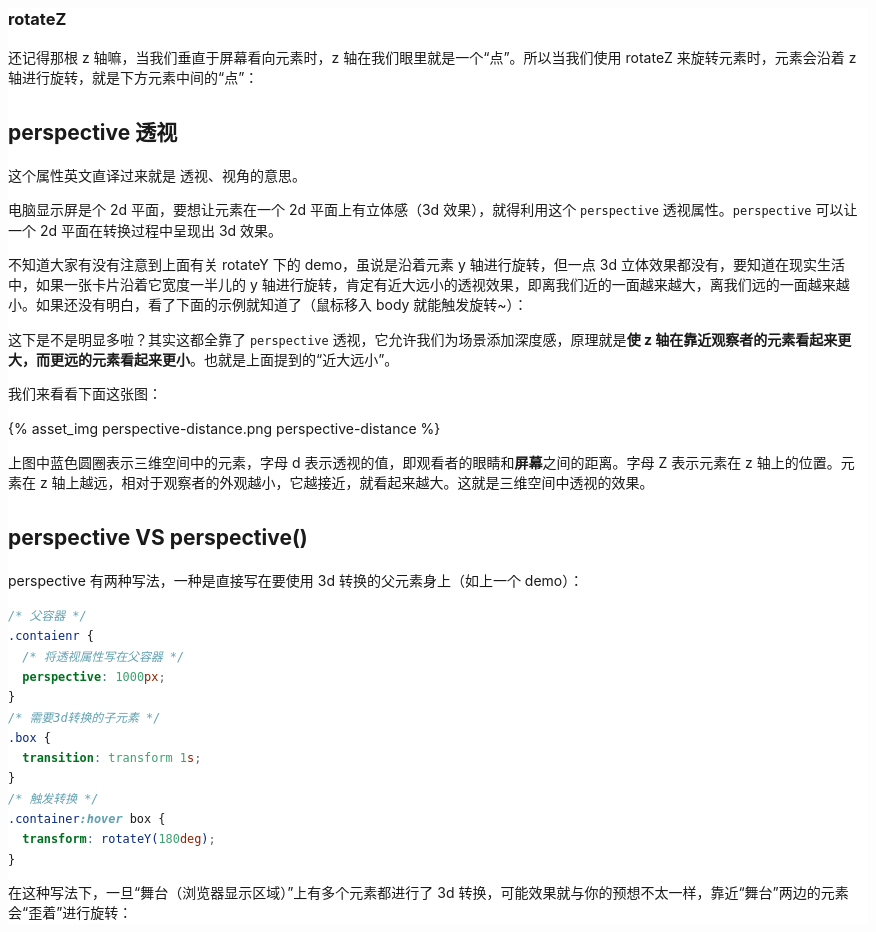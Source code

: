 ### rotateZ

还记得那根 z 轴嘛，当我们垂直于屏幕看向元素时，z 轴在我们眼里就是一个“点”。所以当我们使用 rotateZ 来旋转元素时，元素会沿着 z 轴进行旋转，就是下方元素中间的“点”：

<iframe height="378" scrolling="no" title="transform3d-rotateZ" src="https://codepen.io/JingW/embed/GLWrRE/?height=378&amp;theme-id=0&amp;default-tab=css,result" frameborder="no" allowtransparency="true" allowfullscreen="true" style="width: 997.594px;"></iframe>

## perspective 透视

这个属性英文直译过来就是 透视、视角的意思。

电脑显示屏是个 2d 平面，要想让元素在一个 2d 平面上有立体感（3d 效果），就得利用这个 `perspective` 透视属性。`perspective` 可以让一个 2d 平面在转换过程中呈现出 3d 效果。

不知道大家有没有注意到上面有关 rotateY 下的 demo，虽说是沿着元素 y 轴进行旋转，但一点 3d 立体效果都没有，要知道在现实生活中，如果一张卡片沿着它宽度一半儿的 y 轴进行旋转，肯定有近大远小的透视效果，即离我们近的一面越来越大，离我们远的一面越来越小。如果还没有明白，看了下面的示例就知道了（鼠标移入 body 就能触发旋转~）：

<iframe height="583" scrolling="no" title="transform3d-perspective" src="https://codepen.io/JingW/embed/pBewZM/?height=583&amp;theme-id=0&amp;default-tab=css,result" frameborder="no" allowtransparency="true" allowfullscreen="true" style="width: 997.594px;"></iframe>

这下是不是明显多啦？其实这都全靠了 `perspective` 透视，它允许我们为场景添加深度感，原理就是**使 z 轴在靠近观察者的元素看起来更大，而更远的元素看起来更小**。也就是上面提到的“近大远小”。

我们来看看下面这张图：

{% asset_img perspective-distance.png perspective-distance %}

上图中蓝色圆圈表示三维空间中的元素，字母 d 表示透视的值，即观看者的眼睛和**屏幕**之间的距离。字母 Z 表示元素在 z 轴上的位置。元素在 z 轴上越远，相对于观察者的外观越小，它越接近，就看起来越大。这就是三维空间中透视的效果。

## perspective VS perspective()

perspective 有两种写法，一种是直接写在要使用 3d 转换的父元素身上（如上一个 demo）：

```css
/* 父容器 */
.contaienr {
  /* 将透视属性写在父容器 */
  perspective: 1000px;
}
/* 需要3d转换的子元素 */
.box {
  transition: transform 1s;
}
/* 触发转换 */
.container:hover box {
  transform: rotateY(180deg);
}
```

在这种写法下，一旦“舞台（浏览器显示区域）”上有多个元素都进行了 3d 转换，可能效果就与你的预想不太一样，靠近“舞台”两边的元素会“歪着”进行旋转：

<iframe height="367" scrolling="no" title="transform3d-perspective2" src="https://codepen.io/JingW/embed/KYWedq/?height=367&amp;theme-id=0&amp;default-tab=result" frameborder="no" allowtransparency="true" allowfullscreen="true" style="width: 997.594px;"></iframe>
